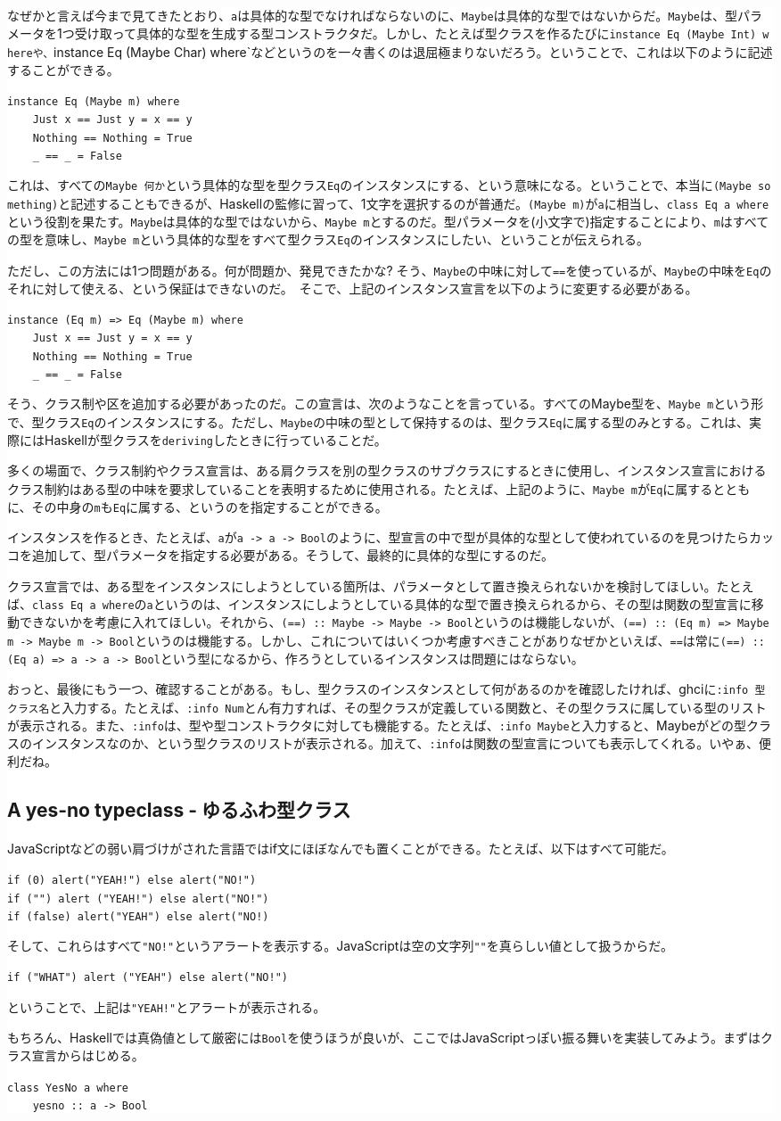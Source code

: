 なぜかと言えば今まで見てきたとおり、`a`は具体的な型でなければならないのに、`Maybe`は具体的な型ではないからだ。`Maybe`は、型パラメータを1つ受け取って具体的な型を生成する型コンストラクタだ。しかし、たとえば型クラスを作るたびに`instance Eq (Maybe Int) whereや、`instance Eq (Maybe Char) where`などというのを一々書くのは退屈極まりないだろう。ということで、これは以下のように記述することができる。

    instance Eq (Maybe m) where
        Just x == Just y = x == y
        Nothing == Nothing = True
        _ == _ = False

これは、すべての`Maybe 何か`という具体的な型を型クラス`Eq`のインスタンスにする、という意味になる。ということで、本当に`(Maybe something)`と記述することもできるが、Haskellの監修に習って、1文字を選択するのが普通だ。`(Maybe m)`が`a`に相当し、`class Eq a where`という役割を果たす。`Maybe`は具体的な型ではないから、`Maybe m`とするのだ。型パラメータを(小文字で)指定することにより、`m`はすべての型を意味し、`Maybe m`という具体的な型をすべて型クラス`Eq`のインスタンスにしたい、ということが伝えられる。

ただし、この方法には1つ問題がある。何が問題か、発見できたかな? そう、`Maybe`の中味に対して`==`を使っているが、`Maybe`の中味を`Eq`のそれに対して使える、という保証はできないのだ。　そこで、上記のインスタンス宣言を以下のように変更する必要がある。

    instance (Eq m) => Eq (Maybe m) where
        Just x == Just y = x == y
        Nothing == Nothing = True
        _ == _ = False

そう、クラス制や区を追加する必要があったのだ。この宣言は、次のようなことを言っている。すべてのMaybe型を、`Maybe m`という形で、型クラス`Eq`のインスタンスにする。ただし、`Maybe`の中味の型として保持するのは、型クラス`Eq`に属する型のみとする。これは、実際にはHaskellが型クラスを`deriving`したときに行っていることだ。

多くの場面で、クラス制約やクラス宣言は、ある肩クラスを別の型クラスのサブクラスにするときに使用し、インスタンス宣言におけるクラス制約はある型の中味を要求していることを表明するために使用される。たとえば、上記のように、`Maybe m`が`Eq`に属するとともに、その中身の`m`も`Eq`に属する、というのを指定することができる。

インスタンスを作るとき、たとえば、`a`が`a -> a -> Bool`のように、型宣言の中で型が具体的な型として使われているのを見つけたらカッコを追加して、型パラメータを指定する必要がある。そうして、最終的に具体的な型にするのだ。

クラス宣言では、ある型をインスタンスにしようとしている箇所は、パラメータとして置き換えられないかを検討してほしい。たとえば、`class Eq a where`の`a`というのは、インスタンスにしようとしている具体的な型で置き換えられるから、その型は関数の型宣言に移動できないかを考慮に入れてほしい。それから、`(==) :: Maybe -> Maybe -> Bool`というのは機能しないが、`(==) :: (Eq m) => Maybe m -> Maybe m -> Bool`というのは機能する。しかし、これについてはいくつか考慮すべきことがありなぜかといえば、`==`は常に`(==) :: (Eq a) => a -> a -> Bool`という型になるから、作ろうとしているインスタンスは問題にはならない。

おっと、最後にもう一つ、確認することがある。もし、型クラスのインスタンスとして何があるのかを確認したければ、ghciに`:info 型クラス名`と入力する。たとえば、`:info Num`とん有力すれば、その型クラスが定義している関数と、その型クラスに属している型のリストが表示される。また、`:info`は、型や型コンストラクタに対しても機能する。たとえば、`:info Maybe`と入力すると、Maybeがどの型クラスのインスタンスなのか、という型クラスのリストが表示される。加えて、`:info`は関数の型宣言についても表示してくれる。いやぁ、便利だね。



## A yes-no typeclass - ゆるふわ型クラス

JavaScriptなどの弱い肩づけがされた言語ではif文にほぼなんでも置くことができる。たとえば、以下はすべて可能だ。

    if (0) alert("YEAH!") else alert("NO!")
    if ("") alert ("YEAH!") else alert("NO!")
    if (false) alert("YEAH") else alert("NO!)

そして、これらはすべて`"NO!"`というアラートを表示する。JavaScriptは空の文字列`""`を真らしい値として扱うからだ。

    if ("WHAT") alert ("YEAH") else alert("NO!")

ということで、上記は`"YEAH!"`とアラートが表示される。

もちろん、Haskellでは真偽値として厳密には`Bool`を使うほうが良いが、ここではJavaScriptっぽい振る舞いを実装してみよう。まずはクラス宣言からはじめる。

    class YesNo a where
        yesno :: a -> Bool
